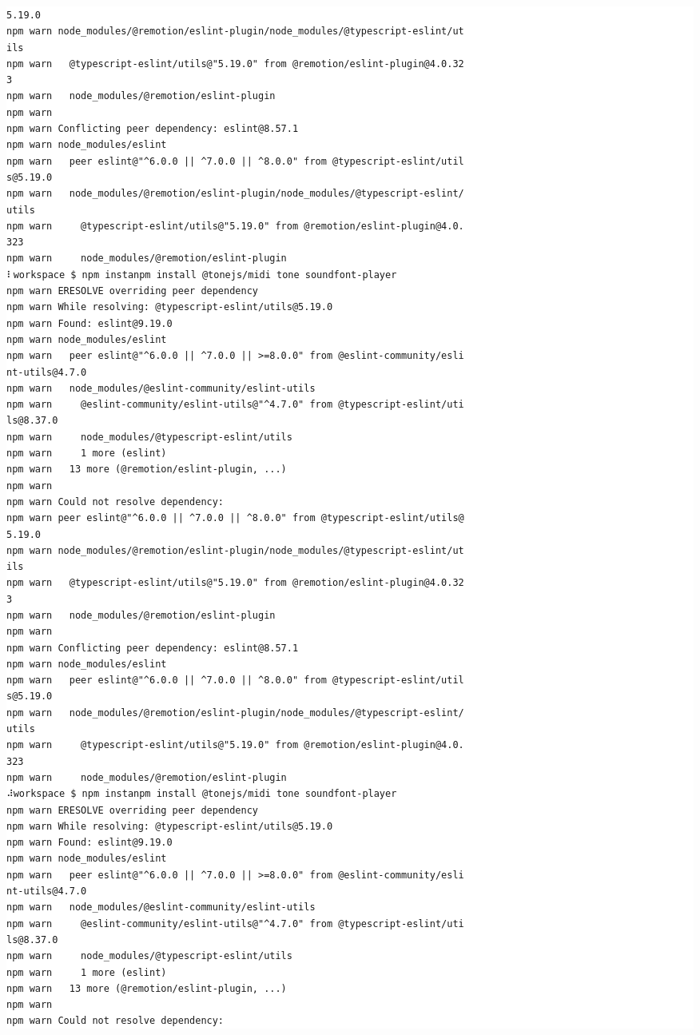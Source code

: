 ```
5.19.0
npm warn node_modules/@remotion/eslint-plugin/node_modules/@typescript-eslint/ut
ils
npm warn   @typescript-eslint/utils@"5.19.0" from @remotion/eslint-plugin@4.0.32
3
npm warn   node_modules/@remotion/eslint-plugin
npm warn
npm warn Conflicting peer dependency: eslint@8.57.1
npm warn node_modules/eslint
npm warn   peer eslint@"^6.0.0 || ^7.0.0 || ^8.0.0" from @typescript-eslint/util
s@5.19.0
npm warn   node_modules/@remotion/eslint-plugin/node_modules/@typescript-eslint/
utils
npm warn     @typescript-eslint/utils@"5.19.0" from @remotion/eslint-plugin@4.0.
323
npm warn     node_modules/@remotion/eslint-plugin
⠇workspace $ npm instanpm install @tonejs/midi tone soundfont-player
npm warn ERESOLVE overriding peer dependency
npm warn While resolving: @typescript-eslint/utils@5.19.0
npm warn Found: eslint@9.19.0
npm warn node_modules/eslint
npm warn   peer eslint@"^6.0.0 || ^7.0.0 || >=8.0.0" from @eslint-community/esli
nt-utils@4.7.0
npm warn   node_modules/@eslint-community/eslint-utils
npm warn     @eslint-community/eslint-utils@"^4.7.0" from @typescript-eslint/uti
ls@8.37.0
npm warn     node_modules/@typescript-eslint/utils
npm warn     1 more (eslint)
npm warn   13 more (@remotion/eslint-plugin, ...)
npm warn
npm warn Could not resolve dependency:
npm warn peer eslint@"^6.0.0 || ^7.0.0 || ^8.0.0" from @typescript-eslint/utils@
5.19.0
npm warn node_modules/@remotion/eslint-plugin/node_modules/@typescript-eslint/ut
ils
npm warn   @typescript-eslint/utils@"5.19.0" from @remotion/eslint-plugin@4.0.32
3
npm warn   node_modules/@remotion/eslint-plugin
npm warn
npm warn Conflicting peer dependency: eslint@8.57.1
npm warn node_modules/eslint
npm warn   peer eslint@"^6.0.0 || ^7.0.0 || ^8.0.0" from @typescript-eslint/util
s@5.19.0
npm warn   node_modules/@remotion/eslint-plugin/node_modules/@typescript-eslint/
utils
npm warn     @typescript-eslint/utils@"5.19.0" from @remotion/eslint-plugin@4.0.
323
npm warn     node_modules/@remotion/eslint-plugin
⠼workspace $ npm instanpm install @tonejs/midi tone soundfont-player
npm warn ERESOLVE overriding peer dependency
npm warn While resolving: @typescript-eslint/utils@5.19.0
npm warn Found: eslint@9.19.0
npm warn node_modules/eslint
npm warn   peer eslint@"^6.0.0 || ^7.0.0 || >=8.0.0" from @eslint-community/esli
nt-utils@4.7.0
npm warn   node_modules/@eslint-community/eslint-utils
npm warn     @eslint-community/eslint-utils@"^4.7.0" from @typescript-eslint/uti
ls@8.37.0
npm warn     node_modules/@typescript-eslint/utils
npm warn     1 more (eslint)
npm warn   13 more (@remotion/eslint-plugin, ...)
npm warn
npm warn Could not resolve dependency:
```